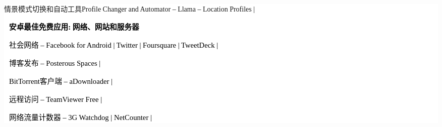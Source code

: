 <span
style="font-family: &quot;Verdana&quot;;">情景模式切换和自动工具Profile
Changer and Automator – Llama – Location Profiles |</span>

</div>

<div
style="color: black; direction: ltr; font-family: &quot;Arial&quot;; font-size: 11pt; margin-bottom: 0; margin-left: 7.5pt; margin-right: 7.5pt; margin-top: 0; padding: 0;">

<span
style="font-family: &quot;Verdana&quot;; font-weight: bold;">安卓最佳免费应用:
网络、网站和服务器</span>

</div>

<div
style="color: black; direction: ltr; font-family: &quot;Arial&quot;; font-size: 11pt; margin-bottom: 0; margin-left: 7.5pt; margin-right: 7.5pt; margin-top: 0; padding: 0;">

<span style="font-family: &quot;Verdana&quot;;">社会网络 – Facebook for
Android | Twitter | Foursquare | TweetDeck |</span>

</div>

<div
style="color: black; direction: ltr; font-family: &quot;Arial&quot;; font-size: 11pt; margin-bottom: 0; margin-left: 7.5pt; margin-right: 7.5pt; margin-top: 0; padding: 0;">

<span style="font-family: &quot;Verdana&quot;;">博客发布 – Posterous
Spaces |</span>

</div>

<div
style="color: black; direction: ltr; font-family: &quot;Arial&quot;; font-size: 11pt; margin-bottom: 0; margin-left: 7.5pt; margin-right: 7.5pt; margin-top: 0; padding: 0;">

<span style="font-family: &quot;Verdana&quot;;">BitTorrent客户端 –
aDownloader |</span>

</div>

<div
style="color: black; direction: ltr; font-family: &quot;Arial&quot;; font-size: 11pt; margin-bottom: 0; margin-left: 7.5pt; margin-right: 7.5pt; margin-top: 0; padding: 0;">

<span style="font-family: &quot;Verdana&quot;;">远程访问 – TeamViewer
Free |</span>

</div>

<div
style="color: black; direction: ltr; font-family: &quot;Arial&quot;; font-size: 11pt; margin-bottom: 0; margin-left: 7.5pt; margin-right: 7.5pt; margin-top: 0; padding: 0;">

<span style="font-family: &quot;Verdana&quot;;">网络流量计数器 – 3G
Watchdog | NetCounter |</span>

</div>

